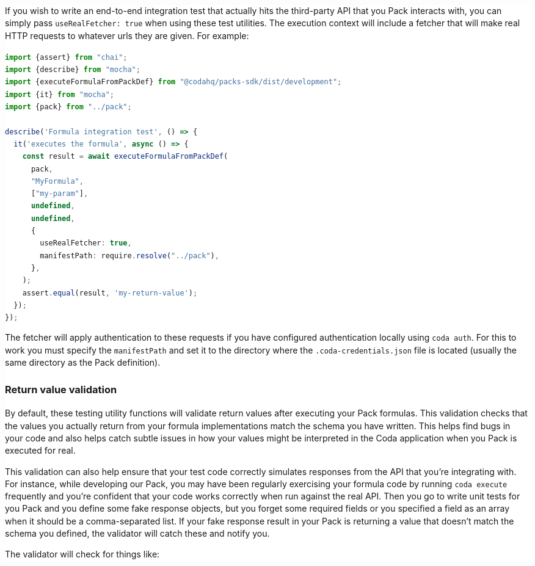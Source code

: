 If you wish to write an end-to-end integration test that actually hits the third-party API that you Pack interacts with, you can simply pass `useRealFetcher: true` when using these test utilities. The execution context will include a fetcher that will make real HTTP requests to whatever urls they are given. For example:

```ts
import {assert} from "chai";
import {describe} from "mocha";
import {executeFormulaFromPackDef} from "@codahq/packs-sdk/dist/development";
import {it} from "mocha";
import {pack} from "../pack";

describe('Formula integration test', () => {
  it('executes the formula', async () => {
    const result = await executeFormulaFromPackDef(
      pack,
      "MyFormula",
      ["my-param"],
      undefined,
      undefined,
      {
        useRealFetcher: true,
        manifestPath: require.resolve("../pack"),
      },
    );
    assert.equal(result, 'my-return-value');
  });
});
```

The fetcher will apply authentication to these requests if you have configured authentication locally using `coda auth`. For this to work you must specify the `manifestPath` and set it to the directory where the `.coda-credentials.json` file is located (usually the same directory as the Pack definition).


### Return value validation

By default, these testing utility functions will validate return values after executing your Pack formulas. This validation checks that the values you actually return from your formula implementations match the schema you have written. This helps find bugs in your code and also helps catch subtle issues in how your values might be interpreted in the Coda application when you Pack is executed for real.

This validation can also help ensure that your test code correctly simulates responses from the API that you’re integrating with. For instance, while developing our Pack, you may have been regularly exercising your formula code by running `coda execute` frequently and you’re confident that your code works correctly when run against the real API. Then you go to write unit tests for you Pack and you define some fake response objects, but you forget some required fields or you specified a field as an array when it should be a comma-separated list. If your fake response result in your Pack is returning a value that doesn’t match the schema you defined, the validator will catch these and notify you.

The validator will check for things like:


[cli]: cli.md